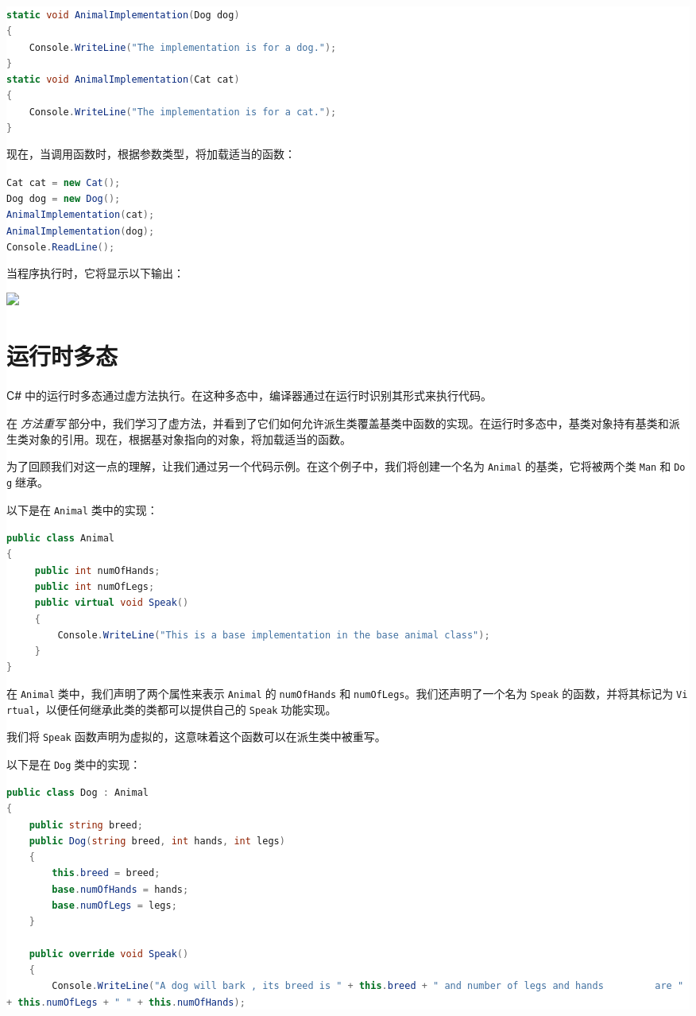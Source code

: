 ```cs
static void AnimalImplementation(Dog dog)
{
    Console.WriteLine("The implementation is for a dog."); 
}
static void AnimalImplementation(Cat cat)
{
    Console.WriteLine("The implementation is for a cat.");
}
```

现在，当调用函数时，根据参数类型，将加载适当的函数：

```cs
Cat cat = new Cat();
Dog dog = new Dog();
AnimalImplementation(cat);
AnimalImplementation(dog);
Console.ReadLine();
```

当程序执行时，它将显示以下输出：

![](img/c5be0bc9-f734-4255-bb9e-5a05a4fe6bb9.png)

# 运行时多态

C# 中的运行时多态通过虚方法执行。在这种多态中，编译器通过在运行时识别其形式来执行代码。

在 *方法重写* 部分中，我们学习了虚方法，并看到了它们如何允许派生类覆盖基类中函数的实现。在运行时多态中，基类对象持有基类和派生类对象的引用。现在，根据基对象指向的对象，将加载适当的函数。

为了回顾我们对这一点的理解，让我们通过另一个代码示例。在这个例子中，我们将创建一个名为 `Animal` 的基类，它将被两个类 `Man` 和 `Dog` 继承。

以下是在 `Animal` 类中的实现：

```cs
public class Animal
{
     public int numOfHands;
     public int numOfLegs;
     public virtual void Speak()
     {
         Console.WriteLine("This is a base implementation in the base animal class");
     }
}
```

在 `Animal` 类中，我们声明了两个属性来表示 `Animal` 的 `numOfHands` 和 `numOfLegs`。我们还声明了一个名为 `Speak` 的函数，并将其标记为 `Virtual`，以便任何继承此类的类都可以提供自己的 `Speak` 功能实现。

我们将 `Speak` 函数声明为虚拟的，这意味着这个函数可以在派生类中被重写。

以下是在 `Dog` 类中的实现：

```cs
public class Dog : Animal
{
    public string breed;
    public Dog(string breed, int hands, int legs)
    {
        this.breed = breed;
        base.numOfHands = hands;
        base.numOfLegs = legs;
    }

    public override void Speak()
    {
        Console.WriteLine("A dog will bark , its breed is " + this.breed + " and number of legs and hands         are " + this.numOfLegs + " " + this.numOfHands);
```